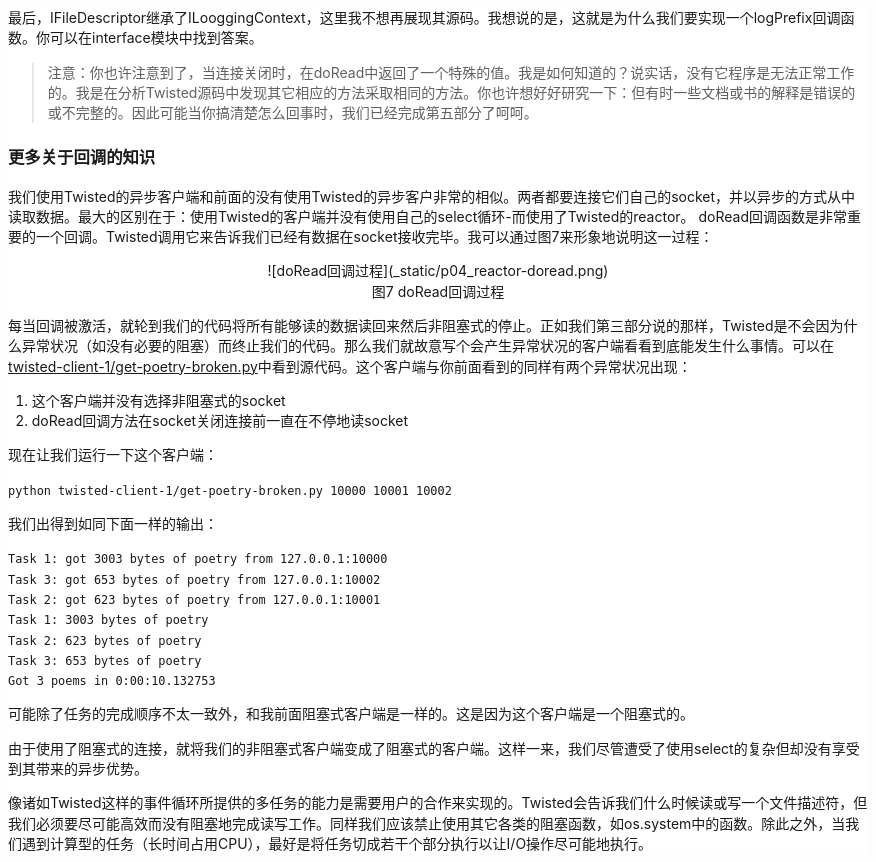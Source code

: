 最后，IFileDescriptor继承了ILooggingContext，这里我不想再展现其源码。我想说的是，这就是为什么我们要实现一个logPrefix回调函数。你可以在interface模块中找到答案。

> 注意：你也许注意到了，当连接关闭时，在doRead中返回了一个特殊的值。我是如何知道的？说实话，没有它程序是无法正常工作的。我是在分析Twisted源码中发现其它相应的方法采取相同的方法。你也许想好好研究一下：但有时一些文档或书的解释是错误的或不完整的。因此可能当你搞清楚怎么回事时，我们已经完成第五部分了呵呵。

### 更多关于回调的知识

我们使用Twisted的异步客户端和前面的没有使用Twisted的异步客户非常的相似。两者都要连接它们自己的socket，并以异步的方式从中读取数据。最大的区别在于：使用Twisted的客户端并没有使用自己的select循环-而使用了Twisted的reactor。
doRead回调函数是非常重要的一个回调。Twisted调用它来告诉我们已经有数据在socket接收完毕。我可以通过图7来形象地说明这一过程：

<center>![doRead回调过程](_static/p04_reactor-doread.png)</center>
<center>图7 doRead回调过程</center>

每当回调被激活，就轮到我们的代码将所有能够读的数据读回来然后非阻塞式的停止。正如我们第三部分说的那样，Twisted是不会因为什么异常状况（如没有必要的阻塞）而终止我们的代码。那么我们就故意写个会产生异常状况的客户端看看到底能发生什么事情。可以在[twisted-client-1/get-poetry-broken.py](http://github.com/jdavisp3/twisted-intro/blob/master/twisted-client-1/get-poetry-broken.py)中看到源代码。这个客户端与你前面看到的同样有两个异常状况出现：

1. 这个客户端并没有选择非阻塞式的socket
2. doRead回调方法在socket关闭连接前一直在不停地读socket

现在让我们运行一下这个客户端：
```
python twisted-client-1/get-poetry-broken.py 10000 10001 10002
```
我们出得到如同下面一样的输出：
```
Task 1: got 3003 bytes of poetry from 127.0.0.1:10000
Task 3: got 653 bytes of poetry from 127.0.0.1:10002 
Task 2: got 623 bytes of poetry from 127.0.0.1:10001
Task 1: 3003 bytes of poetry 
Task 2: 623 bytes of poetry
Task 3: 653 bytes of poetry
Got 3 poems in 0:00:10.132753
```
可能除了任务的完成顺序不太一致外，和我前面阻塞式客户端是一样的。这是因为这个客户端是一个阻塞式的。

由于使用了阻塞式的连接，就将我们的非阻塞式客户端变成了阻塞式的客户端。这样一来，我们尽管遭受了使用select的复杂但却没有享受到其带来的异步优势。

像诸如Twisted这样的事件循环所提供的多任务的能力是需要用户的合作来实现的。Twisted会告诉我们什么时候读或写一个文件描述符，但我们必须要尽可能高效而没有阻塞地完成读写工作。同样我们应该禁止使用其它各类的阻塞函数，如os.system中的函数。除此之外，当我们遇到计算型的任务（长时间占用CPU），最好是将任务切成若干个部分执行以让I/O操作尽可能地执行。
